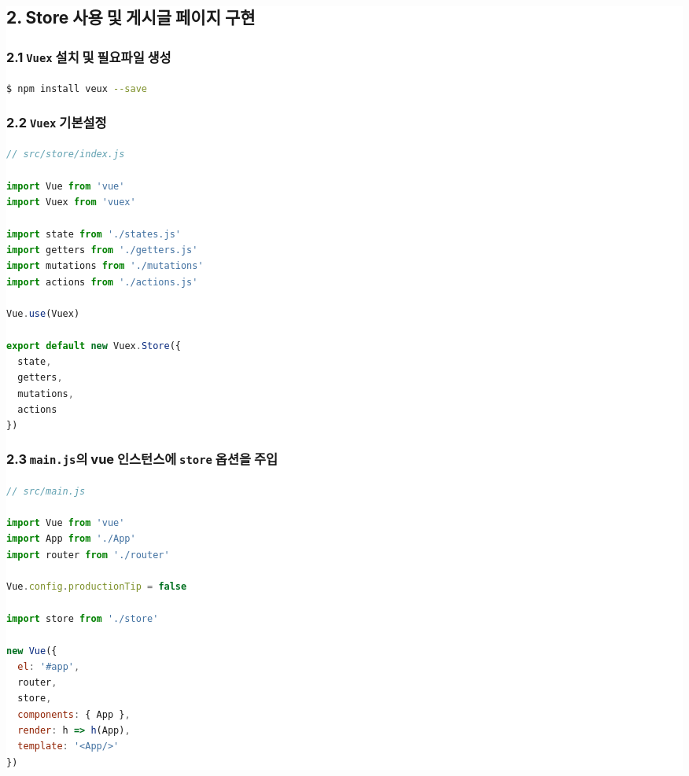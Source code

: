 

## 2. Store 사용 및 게시글 페이지 구현

### 2.1 `Vuex` 설치 및 필요파일 생성

```bash
$ npm install veux --save
```

```

```

### 2.2  `Vuex` 기본설정

```javascript
// src/store/index.js

import Vue from 'vue'
import Vuex from 'vuex'

import state from './states.js'
import getters from './getters.js'
import mutations from './mutations'
import actions from './actions.js'

Vue.use(Vuex)

export default new Vuex.Store({
  state,
  getters,
  mutations,
  actions
})
```

### 2.3 `main.js`의 vue 인스턴스에 `store` 옵션을 주입

```javascript
// src/main.js

import Vue from 'vue'
import App from './App'
import router from './router'

Vue.config.productionTip = false

import store from './store'

new Vue({
  el: '#app',
  router,
  store,
  components: { App },
  render: h => h(App),
  template: '<App/>'
})
```
